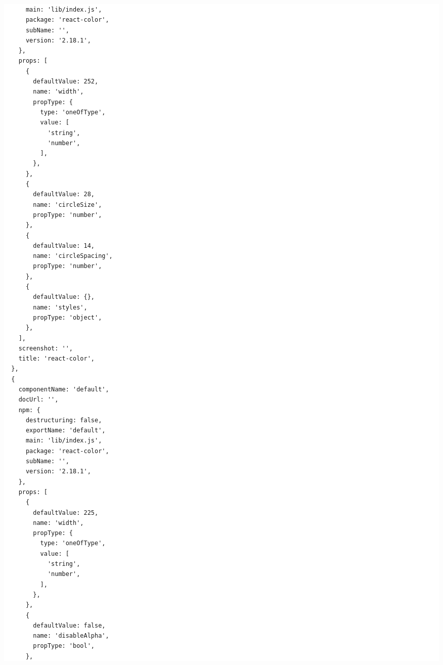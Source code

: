           main: 'lib/index.js',
          package: 'react-color',
          subName: '',
          version: '2.18.1',
        },
        props: [
          {
            defaultValue: 252,
            name: 'width',
            propType: {
              type: 'oneOfType',
              value: [
                'string',
                'number',
              ],
            },
          },
          {
            defaultValue: 28,
            name: 'circleSize',
            propType: 'number',
          },
          {
            defaultValue: 14,
            name: 'circleSpacing',
            propType: 'number',
          },
          {
            defaultValue: {},
            name: 'styles',
            propType: 'object',
          },
        ],
        screenshot: '',
        title: 'react-color',
      },
      {
        componentName: 'default',
        docUrl: '',
        npm: {
          destructuring: false,
          exportName: 'default',
          main: 'lib/index.js',
          package: 'react-color',
          subName: '',
          version: '2.18.1',
        },
        props: [
          {
            defaultValue: 225,
            name: 'width',
            propType: {
              type: 'oneOfType',
              value: [
                'string',
                'number',
              ],
            },
          },
          {
            defaultValue: false,
            name: 'disableAlpha',
            propType: 'bool',
          },
